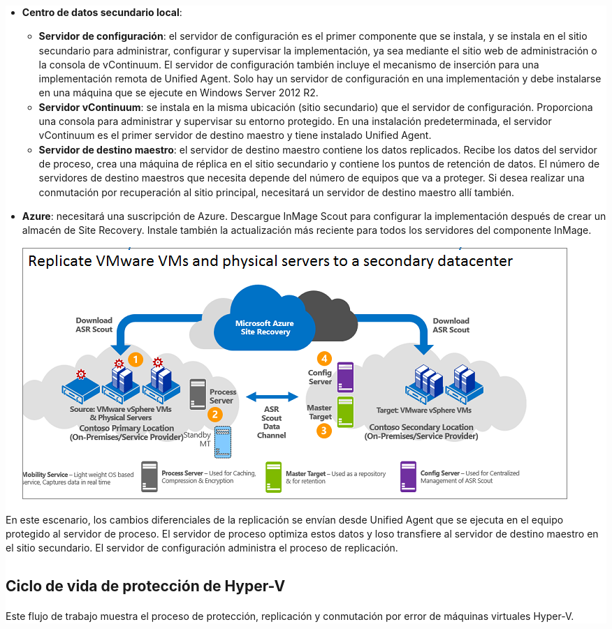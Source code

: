 - **Centro de datos secundario local**:
	- **Servidor de configuración**: el servidor de configuración es el primer componente que se instala, y se instala en el sitio secundario para administrar, configurar y supervisar la implementación, ya sea mediante el sitio web de administración o la consola de vContinuum. El servidor de configuración también incluye el mecanismo de inserción para una implementación remota de Unified Agent. Solo hay un servidor de configuración en una implementación y debe instalarse en una máquina que se ejecute en Windows Server 2012 R2.
	- **Servidor vContinuum**: se instala en la misma ubicación (sitio secundario) que el servidor de configuración. Proporciona una consola para administrar y supervisar su entorno protegido. En una instalación predeterminada, el servidor vContinuum es el primer servidor de destino maestro y tiene instalado Unified Agent.
	- **Servidor de destino maestro**: el servidor de destino maestro contiene los datos replicados. Recibe los datos del servidor de proceso, crea una máquina de réplica en el sitio secundario y contiene los puntos de retención de datos. El número de servidores de destino maestros que necesita depende del número de equipos que va a proteger. Si desea realizar una conmutación por recuperación al sitio principal, necesitará un servidor de destino maestro allí también. 

- **Azure**: necesitará una suscripción de Azure. Descargue InMage Scout para configurar la implementación después de crear un almacén de Site Recovery. Instale también la actualización más reciente para todos los servidores del componente InMage.


	![VMware a VMware](./media/site-recovery-components/vmware-to-vmware.png)

En este escenario, los cambios diferenciales de la replicación se envían desde Unified Agent que se ejecuta en el equipo protegido al servidor de proceso. El servidor de proceso optimiza estos datos y loso transfiere al servidor de destino maestro en el sitio secundario. El servidor de configuración administra el proceso de replicación.


## Ciclo de vida de protección de Hyper-V

Este flujo de trabajo muestra el proceso de protección, replicación y conmutación por error de máquinas virtuales Hyper-V.

